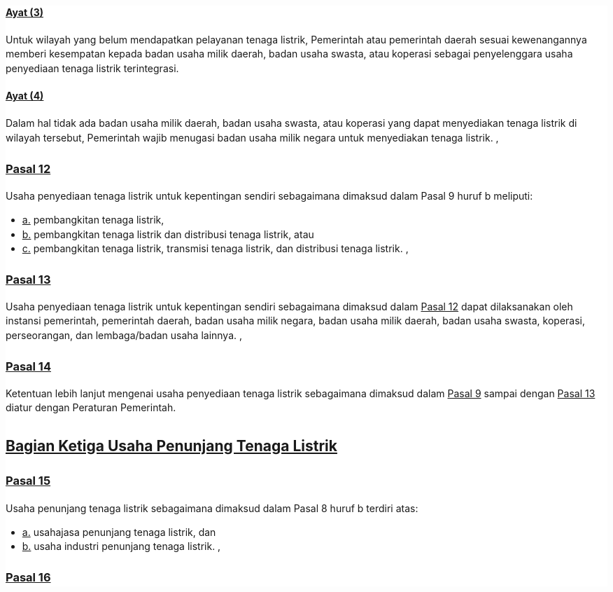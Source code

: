 #### [Ayat (3)](http://example.org/legal/peraturan/uu/2009/30/pasal/0011/versi/20090923/ayat/0003)
Untuk wilayah yang belum mendapatkan pelayanan tenaga listrik, Pemerintah atau pemerintah daerah sesuai kewenangannya memberi kesempatan kepada badan usaha milik daerah, badan usaha swasta, atau koperasi sebagai penyelenggara usaha penyediaan tenaga listrik terintegrasi.

#### [Ayat (4)](http://example.org/legal/peraturan/uu/2009/30/pasal/0011/versi/20090923/ayat/0004)
Dalam hal tidak ada badan usaha milik daerah, badan usaha swasta, atau koperasi yang dapat menyediakan tenaga listrik di wilayah tersebut, Pemerintah wajib menugasi badan usaha milik negara untuk menyediakan tenaga listrik.
,
### [Pasal 12](http://example.org/legal/peraturan/uu/2009/30/pasal/0012)
Usaha penyediaan tenaga listrik untuk kepentingan sendiri sebagaimana dimaksud dalam Pasal 9 huruf b meliputi:
* [a.](http://example.org/legal/peraturan/uu/2009/30/pasal/0012/versi/20090923/huruf/a) pembangkitan tenaga listrik,
* [b.](http://example.org/legal/peraturan/uu/2009/30/pasal/0012/versi/20090923/huruf/b) pembangkitan tenaga listrik dan distribusi tenaga listrik, atau
* [c.](http://example.org/legal/peraturan/uu/2009/30/pasal/0012/versi/20090923/huruf/c) pembangkitan tenaga listrik, transmisi tenaga listrik, dan distribusi tenaga listrik.
,
### [Pasal 13](http://example.org/legal/peraturan/uu/2009/30/pasal/0013)
Usaha penyediaan tenaga listrik untuk kepentingan sendiri sebagaimana dimaksud dalam [Pasal 12](http://example.org/legal/peraturan/uu/2009/30/pasal/0012) dapat dilaksanakan oleh instansi pemerintah, pemerintah daerah, badan usaha milik negara, badan usaha milik daerah, badan usaha swasta, koperasi, perseorangan, dan lembaga/badan usaha lainnya.
,
### [Pasal 14](http://example.org/legal/peraturan/uu/2009/30/pasal/0014)
Ketentuan lebih lanjut mengenai usaha penyediaan tenaga listrik sebagaimana dimaksud dalam [Pasal 9](http://example.org/legal/peraturan/uu/2009/30/pasal/0009) sampai dengan [Pasal 13](http://example.org/legal/peraturan/uu/2009/30/pasal/0013) diatur dengan Peraturan Pemerintah.



## [Bagian Ketiga Usaha Penunjang Tenaga Listrik](http://example.org/legal/peraturan/uu/2009/30/bab/0007/bagian/0003)

### [Pasal 15](http://example.org/legal/peraturan/uu/2009/30/pasal/0015)
Usaha penunjang tenaga listrik sebagaimana dimaksud dalam Pasal 8 huruf b terdiri atas:
* [a.](http://example.org/legal/peraturan/uu/2009/30/pasal/0015/versi/20090923/huruf/a) usahajasa penunjang tenaga listrik, dan
* [b.](http://example.org/legal/peraturan/uu/2009/30/pasal/0015/versi/20090923/huruf/b) usaha industri penunjang tenaga listrik.
,
### [Pasal 16](http://example.org/legal/peraturan/uu/2009/30/pasal/0016)

